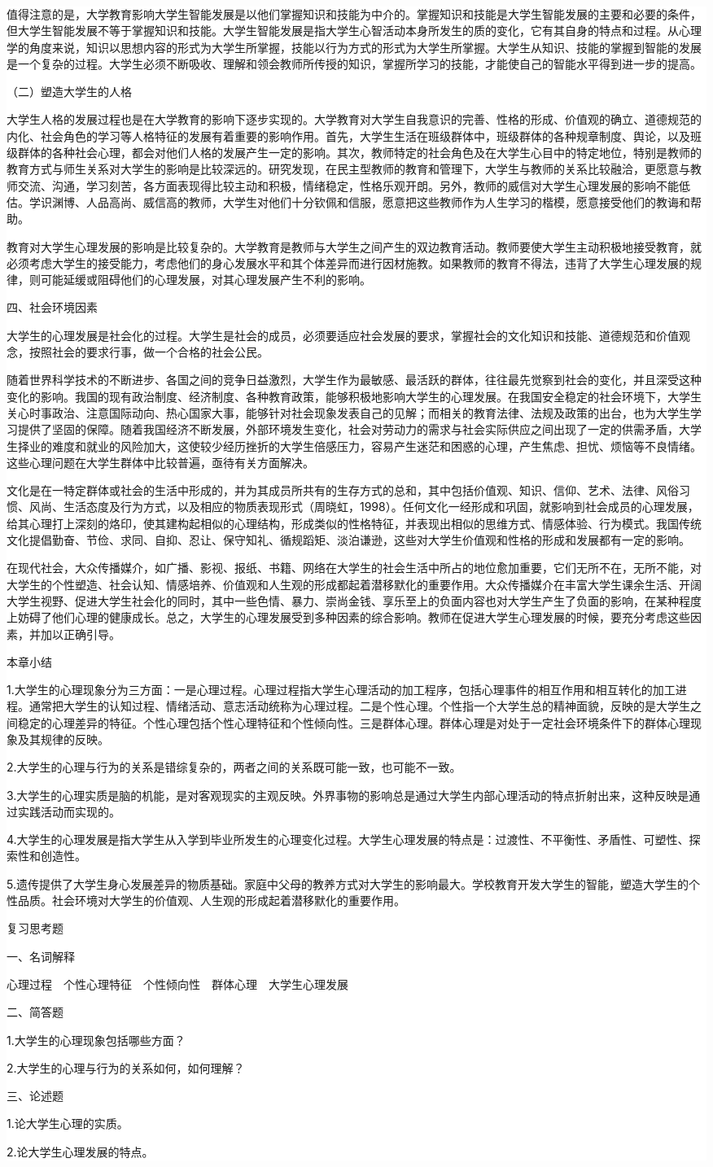 值得注意的是，大学教育影响大学生智能发展是以他们掌握知识和技能为中介的。掌握知识和技能是大学生智能发展的主要和必要的条件，但大学生智能发展不等于掌握知识和技能。大学生智能发展是指大学生心智活动本身所发生的质的变化，它有其自身的特点和过程。从心理学的角度来说，知识以思想内容的形式为大学生所掌握，技能以行为方式的形式为大学生所掌握。大学生从知识、技能的掌握到智能的发展是一个复杂的过程。大学生必须不断吸收、理解和领会教师所传授的知识，掌握所学习的技能，才能使自己的智能水平得到进一步的提高。

（二）塑造大学生的人格

大学生人格的发展过程也是在大学教育的影响下逐步实现的。大学教育对大学生自我意识的完善、性格的形成、价值观的确立、道德规范的内化、社会角色的学习等人格特征的发展有着重要的影响作用。首先，大学生生活在班级群体中，班级群体的各种规章制度、舆论，以及班级群体的各种社会心理，都会对他们人格的发展产生一定的影响。其次，教师特定的社会角色及在大学生心目中的特定地位，特别是教师的教育方式与师生关系对大学生的影响是比较深远的。研究发现，在民主型教师的教育和管理下，大学生与教师的关系比较融洽，更愿意与教师交流、沟通，学习刻苦，各方面表现得比较主动和积极，情绪稳定，性格乐观开朗。另外，教师的威信对大学生心理发展的影响不能低估。学识渊博、人品高尚、威信高的教师，大学生对他们十分钦佩和信服，愿意把这些教师作为人生学习的楷模，愿意接受他们的教诲和帮助。

教育对大学生心理发展的影响是比较复杂的。大学教育是教师与大学生之间产生的双边教育活动。教师要使大学生主动积极地接受教育，就必须考虑大学生的接受能力，考虑他们的身心发展水平和其个体差异而进行因材施教。如果教师的教育不得法，违背了大学生心理发展的规律，则可能延缓或阻碍他们的心理发展，对其心理发展产生不利的影响。

四、社会环境因素

大学生的心理发展是社会化的过程。大学生是社会的成员，必须要适应社会发展的要求，掌握社会的文化知识和技能、道德规范和价值观念，按照社会的要求行事，做一个合格的社会公民。

随着世界科学技术的不断进步、各国之间的竞争日益激烈，大学生作为最敏感、最活跃的群体，往往最先觉察到社会的变化，并且深受这种变化的影响。我国的现有政治制度、经济制度、各种教育政策，能够积极地影响大学生的心理发展。在我国安全稳定的社会环境下，大学生关心时事政治、注意国际动向、热心国家大事，能够针对社会现象发表自己的见解；而相关的教育法律、法规及政策的出台，也为大学生学习提供了坚固的保障。随着我国经济不断发展，外部环境发生变化，社会对劳动力的需求与社会实际供应之间出现了一定的供需矛盾，大学生择业的难度和就业的风险加大，这使较少经历挫折的大学生倍感压力，容易产生迷茫和困惑的心理，产生焦虑、担忧、烦恼等不良情绪。这些心理问题在大学生群体中比较普遍，亟待有关方面解决。

文化是在一特定群体或社会的生活中形成的，并为其成员所共有的生存方式的总和，其中包括价值观、知识、信仰、艺术、法律、风俗习惯、风尚、生活态度及行为方式，以及相应的物质表现形式（周晓虹，1998）。任何文化一经形成和巩固，就影响到社会成员的心理发展，给其心理打上深刻的烙印，使其建构起相似的心理结构，形成类似的性格特征，并表现出相似的思维方式、情感体验、行为模式。我国传统文化提倡勤奋、节俭、求同、自抑、忍让、保守知礼、循规蹈矩、淡泊谦逊，这些对大学生价值观和性格的形成和发展都有一定的影响。

在现代社会，大众传播媒介，如广播、影视、报纸、书籍、网络在大学生的社会生活中所占的地位愈加重要，它们无所不在，无所不能，对大学生的个性塑造、社会认知、情感培养、价值观和人生观的形成都起着潜移默化的重要作用。大众传播媒介在丰富大学生课余生活、开阔大学生视野、促进大学生社会化的同时，其中一些色情、暴力、崇尚金钱、享乐至上的负面内容也对大学生产生了负面的影响，在某种程度上妨碍了他们心理的健康成长。总之，大学生的心理发展受到多种因素的综合影响。教师在促进大学生心理发展的时候，要充分考虑这些因素，并加以正确引导。

本章小结

1.大学生的心理现象分为三方面：一是心理过程。心理过程指大学生心理活动的加工程序，包括心理事件的相互作用和相互转化的加工进程。通常把大学生的认知过程、情绪活动、意志活动统称为心理过程。二是个性心理。个性指一个大学生总的精神面貌，反映的是大学生之间稳定的心理差异的特征。个性心理包括个性心理特征和个性倾向性。三是群体心理。群体心理是对处于一定社会环境条件下的群体心理现象及其规律的反映。

2.大学生的心理与行为的关系是错综复杂的，两者之间的关系既可能一致，也可能不一致。

3.大学生的心理实质是脑的机能，是对客观现实的主观反映。外界事物的影响总是通过大学生内部心理活动的特点折射出来，这种反映是通过实践活动而实现的。

4.大学生的心理发展是指大学生从入学到毕业所发生的心理变化过程。大学生心理发展的特点是：过渡性、不平衡性、矛盾性、可塑性、探索性和创造性。

5.遗传提供了大学生身心发展差异的物质基础。家庭中父母的教养方式对大学生的影响最大。学校教育开发大学生的智能，塑造大学生的个性品质。社会环境对大学生的价值观、人生观的形成起着潜移默化的重要作用。

复习思考题

一、名词解释

心理过程　个性心理特征　个性倾向性　群体心理　大学生心理发展

二、简答题

1.大学生的心理现象包括哪些方面？

2.大学生的心理与行为的关系如何，如何理解？

三、论述题

1.论大学生心理的实质。

2.论大学生心理发展的特点。

